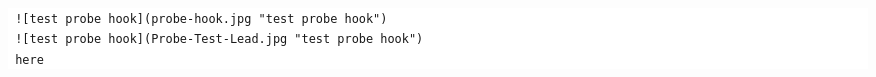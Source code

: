      ![test probe hook](probe-hook.jpg "test probe hook")
     ![test probe hook](Probe-Test-Lead.jpg "test probe hook")
     here
